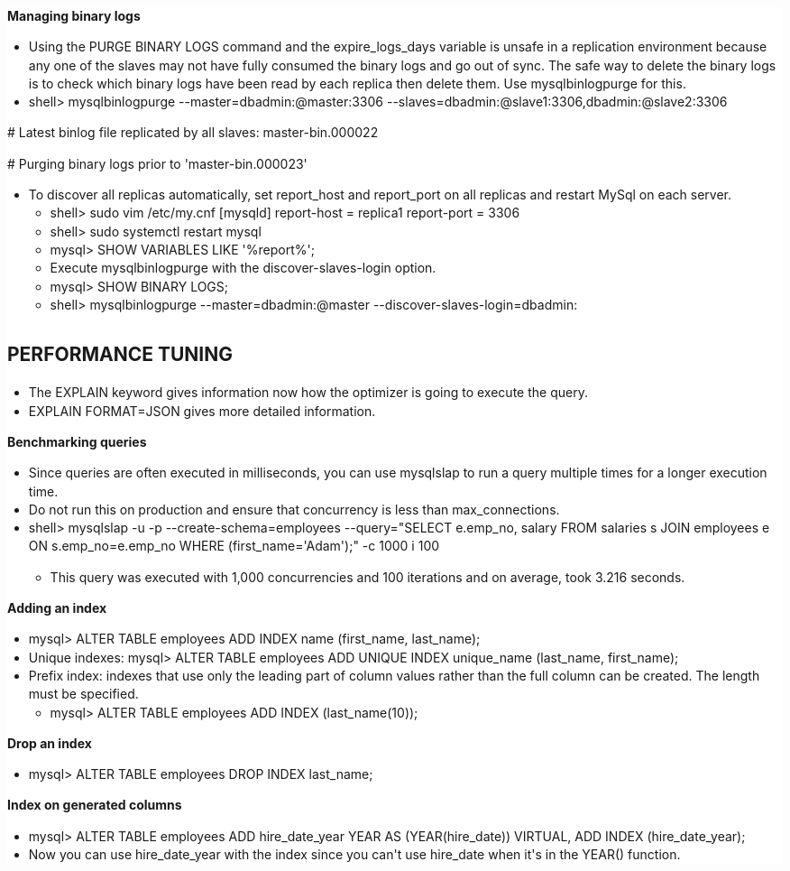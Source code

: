 **Managing binary logs**

- Using the PURGE BINARY LOGS command and the expire_logs_days variable is unsafe in a replication environment because any one of the slaves may not have fully consumed the binary logs and go out of sync. The safe way to delete the binary logs is to check which binary logs have been read by each replica then delete them. Use mysqlbinlogpurge for this.
- shell> mysqlbinlogpurge --master=dbadmin:<pass>@master:3306 --slaves=dbadmin:<pass>@slave1:3306,dbadmin:<pass>@slave2:3306

\# Latest binlog file replicated by all slaves: master-bin.000022

\# Purging binary logs prior to 'master-bin.000023'

- To discover all replicas automatically, set report_host and report_port on all replicas and restart MySql on each server.
   - shell> sudo vim /etc/my.cnf
     [mysqld]
     report-host = replica1
     report-port = 3306
   - shell> sudo systemctl restart mysql
   - mysql> SHOW VARIABLES LIKE '%report%';
   - Execute mysqlbinlogpurge with the discover-slaves-login option.
   - mysql> SHOW BINARY LOGS;
   - shell> mysqlbinlogpurge --master=dbadmin:<pass>@master --discover-slaves-login=dbadmin:<pass>

## PERFORMANCE TUNING

- The EXPLAIN keyword gives information now how the optimizer is going to execute the query.
- EXPLAIN FORMAT=JSON gives more detailed information.

**Benchmarking queries**

- Since queries are often executed in milliseconds, you can use mysqlslap to run a query multiple times for a longer execution time.
- Do not run this on production and ensure that concurrency is less than max_connections.
- shell> mysqlslap -u <user> -p<pass> --create-schema=employees --query="SELECT e.emp_no, salary FROM salaries s JOIN employees e ON s.emp_no=e.emp_no WHERE (first_name='Adam');" -c 1000 i 100
   - This query was executed with 1,000 concurrencies and 100 iterations and on average, took 3.216 seconds.

**Adding an index**

- mysql> ALTER TABLE employees ADD INDEX name (first_name, last_name);
- Unique indexes: mysql> ALTER TABLE employees ADD UNIQUE INDEX unique_name (last_name, first_name);
- Prefix index: indexes that use only the leading part of column values rather than the full column can be created. The length must be specified.
   - mysql> ALTER TABLE employees ADD INDEX (last_name(10));

**Drop an index**

- mysql> ALTER TABLE employees DROP INDEX last_name;

**Index on generated columns**

- mysql> ALTER TABLE employees ADD hire_date_year YEAR AS (YEAR(hire_date)) VIRTUAL, ADD INDEX (hire_date_year);
- Now you can use hire_date_year with the index since you can't use hire_date when it's in the YEAR() function.
